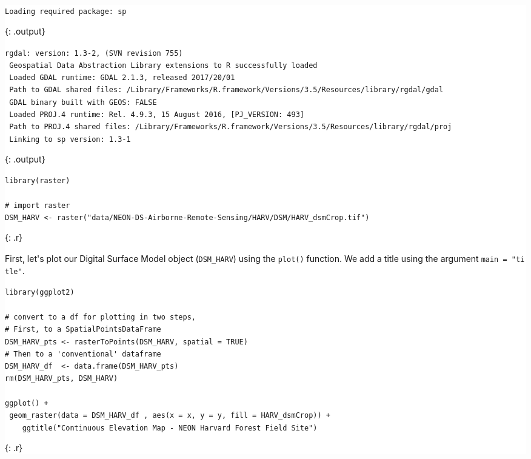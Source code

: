 

~~~
Loading required package: sp
~~~
{: .output}



~~~
rgdal: version: 1.3-2, (SVN revision 755)
 Geospatial Data Abstraction Library extensions to R successfully loaded
 Loaded GDAL runtime: GDAL 2.1.3, released 2017/20/01
 Path to GDAL shared files: /Library/Frameworks/R.framework/Versions/3.5/Resources/library/rgdal/gdal
 GDAL binary built with GEOS: FALSE 
 Loaded PROJ.4 runtime: Rel. 4.9.3, 15 August 2016, [PJ_VERSION: 493]
 Path to PROJ.4 shared files: /Library/Frameworks/R.framework/Versions/3.5/Resources/library/rgdal/proj
 Linking to sp version: 1.3-1 
~~~
{: .output}



~~~
library(raster)

# import raster
DSM_HARV <- raster("data/NEON-DS-Airborne-Remote-Sensing/HARV/DSM/HARV_dsmCrop.tif")
~~~
{: .r}

First, let's plot our Digital Surface Model object (`DSM_HARV`) using the
`plot()` function. We add a title using the argument `main = "title"`.


~~~
library(ggplot2)

# convert to a df for plotting in two steps,
# First, to a SpatialPointsDataFrame
DSM_HARV_pts <- rasterToPoints(DSM_HARV, spatial = TRUE)
# Then to a 'conventional' dataframe
DSM_HARV_df  <- data.frame(DSM_HARV_pts)
rm(DSM_HARV_pts, DSM_HARV)

ggplot() +
 geom_raster(data = DSM_HARV_df , aes(x = x, y = y, fill = HARV_dsmCrop)) + 
    ggtitle("Continuous Elevation Map - NEON Harvard Forest Field Site")
~~~
{: .r}
